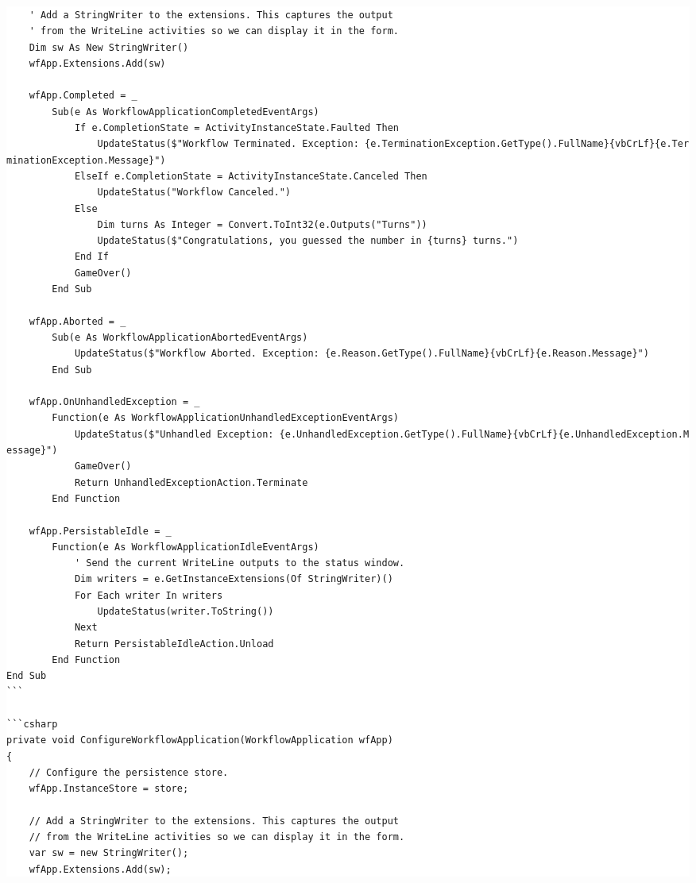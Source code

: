         ' Add a StringWriter to the extensions. This captures the output
        ' from the WriteLine activities so we can display it in the form.
        Dim sw As New StringWriter()
        wfApp.Extensions.Add(sw)

        wfApp.Completed = _
            Sub(e As WorkflowApplicationCompletedEventArgs)
                If e.CompletionState = ActivityInstanceState.Faulted Then
                    UpdateStatus($"Workflow Terminated. Exception: {e.TerminationException.GetType().FullName}{vbCrLf}{e.TerminationException.Message}")
                ElseIf e.CompletionState = ActivityInstanceState.Canceled Then
                    UpdateStatus("Workflow Canceled.")
                Else
                    Dim turns As Integer = Convert.ToInt32(e.Outputs("Turns"))
                    UpdateStatus($"Congratulations, you guessed the number in {turns} turns.")
                End If
                GameOver()
            End Sub

        wfApp.Aborted = _
            Sub(e As WorkflowApplicationAbortedEventArgs)
                UpdateStatus($"Workflow Aborted. Exception: {e.Reason.GetType().FullName}{vbCrLf}{e.Reason.Message}")
            End Sub

        wfApp.OnUnhandledException = _
            Function(e As WorkflowApplicationUnhandledExceptionEventArgs)
                UpdateStatus($"Unhandled Exception: {e.UnhandledException.GetType().FullName}{vbCrLf}{e.UnhandledException.Message}")
                GameOver()
                Return UnhandledExceptionAction.Terminate
            End Function

        wfApp.PersistableIdle = _
            Function(e As WorkflowApplicationIdleEventArgs)
                ' Send the current WriteLine outputs to the status window.
                Dim writers = e.GetInstanceExtensions(Of StringWriter)()
                For Each writer In writers
                    UpdateStatus(writer.ToString())
                Next
                Return PersistableIdleAction.Unload
            End Function
    End Sub
    ```

    ```csharp
    private void ConfigureWorkflowApplication(WorkflowApplication wfApp)
    {
        // Configure the persistence store.
        wfApp.InstanceStore = store;

        // Add a StringWriter to the extensions. This captures the output
        // from the WriteLine activities so we can display it in the form.
        var sw = new StringWriter();
        wfApp.Extensions.Add(sw);
